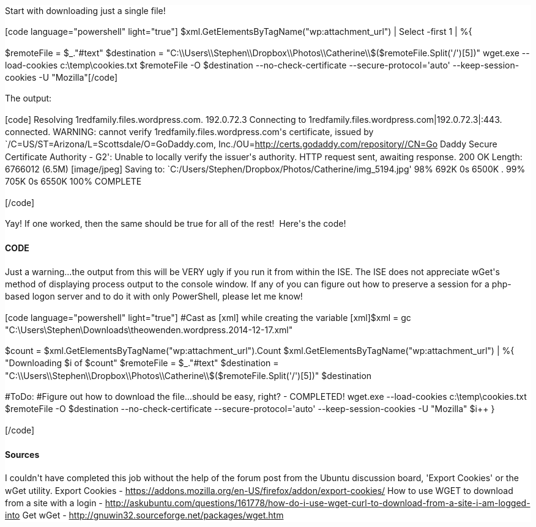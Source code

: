 Start with downloading just a single file!

\[code language="powershell" light="true"\] $xml.GetElementsByTagName("wp:attachment\_url") | Select -first 1 | %{

$remoteFile = $\_."#text" $destination = "C:\\Users\\Stephen\\Dropbox\\Photos\\Catherine\\$($remoteFile.Split('/')\[5\])" wget.exe --load-cookies c:\\temp\\cookies.txt $remoteFile -O $destination --no-check-certificate --secure-protocol='auto' --keep-session-cookies -U "Mozilla"\[/code\]

The output:

\[code\] Resolving 1redfamily.files.wordpress.com. 192.0.72.3 Connecting to 1redfamily.files.wordpress.com|192.0.72.3|:443. connected. WARNING: cannot verify 1redfamily.files.wordpress.com's certificate, issued by \`/C=US/ST=Arizona/L=Scottsdale/O=GoDaddy.com, Inc./OU=http://certs.godaddy.com/repository//CN=Go Daddy Secure Certificate Authority - G2': Unable to locally verify the issuer's authority. HTTP request sent, awaiting response. 200 OK Length: 6766012 (6.5M) \[image/jpeg\] Saving to: \`C:/Users/Stephen/Dropbox/Photos/Catherine/img\_5194.jpg' 98% 692K 0s 6500K . 99% 705K 0s 6550K 100% COMPLETE

\[/code\]

Yay! If one worked, then the same should be true for all of the rest!  Here's the code!

#### CODE

Just a warning...the output from this will be VERY ugly if you run it from within the ISE. The ISE does not appreciate wGet's method of displaying process output to the console window. If any of you can figure out how to preserve a session for a php-based logon server and to do it with only PowerShell, please let me know!

\[code language="powershell" light="true"\] #Cast as \[xml\] while creating the variable \[xml\]$xml = gc "C:\\Users\\Stephen\\Downloads\\theowenden.wordpress.2014-12-17.xml"

$count = $xml.GetElementsByTagName("wp:attachment\_url").Count $xml.GetElementsByTagName("wp:attachment\_url") | %{ "Downloading $i of $count" $remoteFile = $\_."#text" $destination = "C:\\Users\\Stephen\\Dropbox\\Photos\\Catherine\\$($remoteFile.Split('/')\[5\])" $destination

#ToDo: #Figure out how to download the file...should be easy, right? - COMPLETED! wget.exe --load-cookies c:\\temp\\cookies.txt $remoteFile -O $destination --no-check-certificate --secure-protocol='auto' --keep-session-cookies -U "Mozilla" $i++ }

\[/code\]

#### Sources

I couldn't have completed this job without the help of the forum post from the Ubuntu discussion board, 'Export Cookies' or the wGet utility. Export Cookies - https://addons.mozilla.org/en-US/firefox/addon/export-cookies/ How to use WGET to download from a site with a login - http://askubuntu.com/questions/161778/how-do-i-use-wget-curl-to-download-from-a-site-i-am-logged-into Get wGet - http://gnuwin32.sourceforge.net/packages/wget.htm
